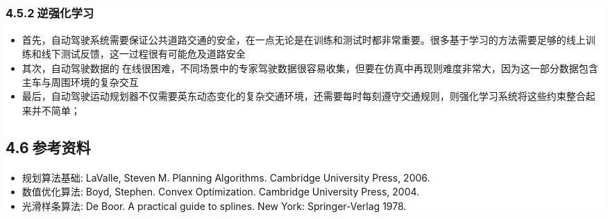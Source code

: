 ### 4.5.2 逆强化学习
  - 首先，自动驾驶系统需要保证公共道路交通的安全，在一点无论是在训练和测试时都非常重要。很多基于学习的方法需要足够的线上训练和线下测试反馈，这一过程很有可能危及道路安全
  - 其次，自动驾驶数据的 在线很困难，不同场景中的专家驾驶数据很容易收集，但要在仿真中再现则难度非常大，因为这一部分数据包含主车与周围环境的复杂交互
  - 最后，自动驾驶运动规划器不仅需要英东动态变化的复杂交通环境，还需要每时每刻遵守交通规则，则强化学习系统将这些约束整合起来并不简单；


## 4.6 参考资料
  - 规划算法基础: LaValle, Steven M. Planning Algorithms. Cambridge University Press, 2006.
  - 数值优化算法: Boyd, Stephen. Convex Optimization. Cambridge University Press, 2004.
  - 光滑样条算法: De Boor. A practical guide to splines. New York: Springer-Verlag 1978.

